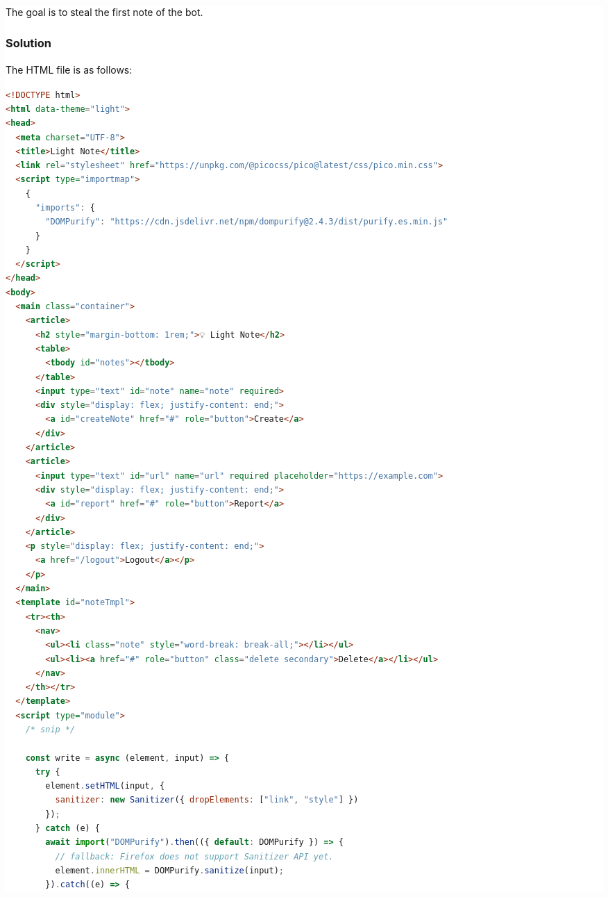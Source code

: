The goal is to steal the first note of the bot.

### Solution

The HTML file is as follows:

```html
<!DOCTYPE html>
<html data-theme="light">
<head>
  <meta charset="UTF-8">
  <title>Light Note</title>
  <link rel="stylesheet" href="https://unpkg.com/@picocss/pico@latest/css/pico.min.css">
  <script type="importmap">
    {
      "imports": {
        "DOMPurify": "https://cdn.jsdelivr.net/npm/dompurify@2.4.3/dist/purify.es.min.js"
      }
    }
  </script>
</head>
<body>
  <main class="container">
    <article>
      <h2 style="margin-bottom: 1rem;">💡 Light Note</h2>
      <table>
        <tbody id="notes"></tbody>
      </table>
      <input type="text" id="note" name="note" required>
      <div style="display: flex; justify-content: end;">
        <a id="createNote" href="#" role="button">Create</a>
      </div>
    </article>
    <article>
      <input type="text" id="url" name="url" required placeholder="https://example.com">
      <div style="display: flex; justify-content: end;">
        <a id="report" href="#" role="button">Report</a>
      </div>
    </article>
    <p style="display: flex; justify-content: end;">
      <a href="/logout">Logout</a></p>
    </p>
  </main>
  <template id="noteTmpl">
    <tr><th>
      <nav>
        <ul><li class="note" style="word-break: break-all;"></li></ul>
        <ul><li><a href="#" role="button" class="delete secondary">Delete</a></li></ul>
      </nav>
    </th></tr>
  </template>
  <script type="module">
    /* snip */

    const write = async (element, input) => {
      try {
        element.setHTML(input, {
          sanitizer: new Sanitizer({ dropElements: ["link", "style"] })
        });
      } catch (e) {
        await import("DOMPurify").then(({ default: DOMPurify }) => {
          // fallback: Firefox does not support Sanitizer API yet.
          element.innerHTML = DOMPurify.sanitize(input);
        }).catch((e) => {
```

[^babybox-1]: Actually, I discovered the Prototype Pollution before I found this report. Although I don't like 0-day challenges in CTF, it's not 0-day in this case. Also, the part of "Prototype Pollution to RCE" is interesting for me. So I decided to create this challenge.
[^maas-1]: The CSP bypass is too complicated to explain. So, please try it with your hands :raised_hands:
[^light-note-1]: Firefox has recently added support for import maps at version 108 :tada:<br>ref. https://www.mozilla.org/en-US/firefox/108.0/releasenotes/
[^light-note-2]: However, we can construct nested forms by DOM manipulation in JavaScript.<br>E.g. `document.body.appendChild(document.createElement("form")).appendChild(document.createElement("form"))`<br>ref. https://html.spec.whatwg.org/#association-of-controls-and-forms
[^light-note-flag]: https://store.steampowered.com/app/381890/Induction
[^dark-note-flag]: https://store.steampowered.com/app/360740/Downwell
